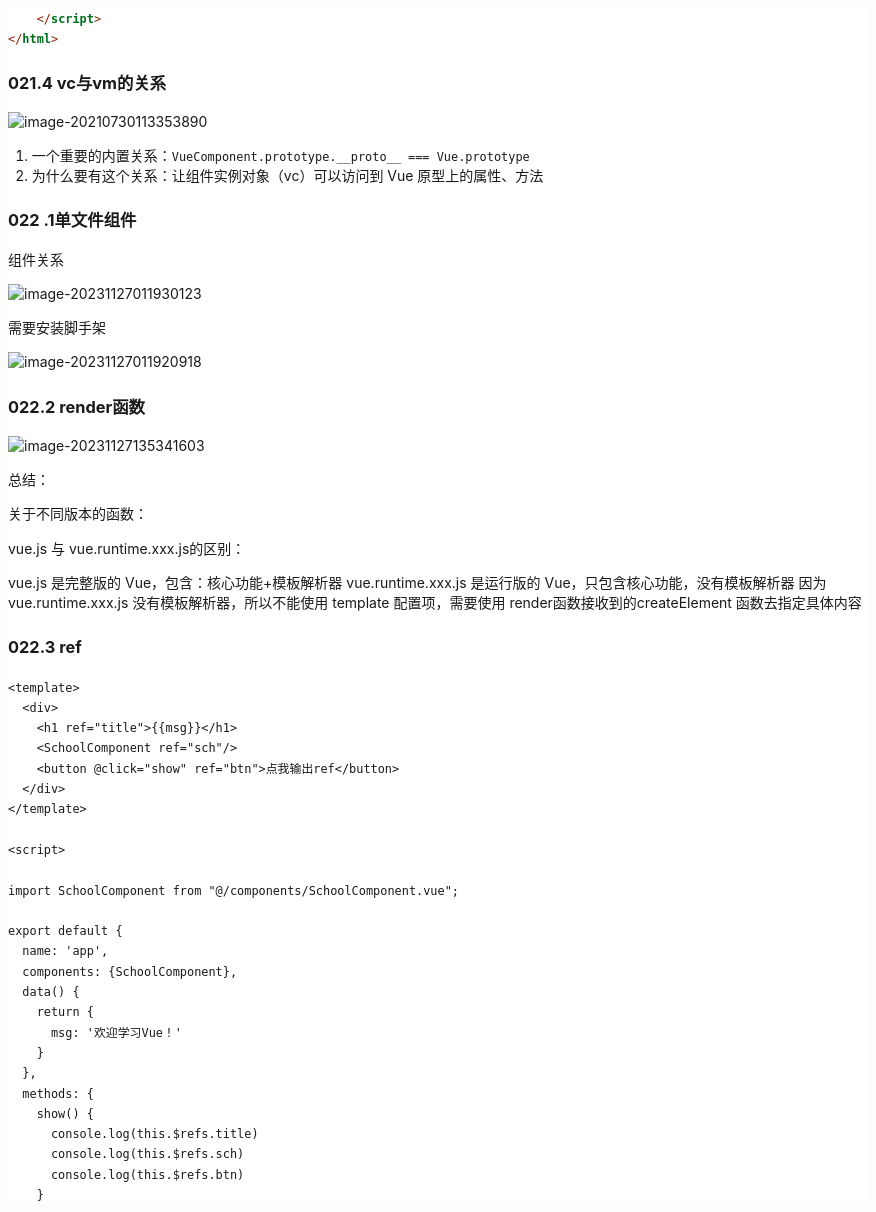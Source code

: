 ```html
	</script>
</html>

```

### 021.4   vc与vm的关系

![image-20210730113353890](https://img-blog.csdnimg.cn/img_convert/8d8b0e2d24b9fd26ff33a600fe0afd7d.png)

1. 一个重要的内置关系：`VueComponent.prototype.__proto__ === Vue.prototype`
2. 为什么要有这个关系：让组件实例对象（vc）可以访问到 Vue 原型上的属性、方法

### 022 .1单文件组件

组件关系

![image-20231127011930123](C:\Users\34975\AppData\Roaming\Typora\typora-user-images\image-20231127011930123.png)

需要安装脚手架

![image-20231127011920918](C:\Users\34975\AppData\Roaming\Typora\typora-user-images\image-20231127011920918.png)

### 022.2 render函数

![image-20231127135341603](C:\Users\34975\AppData\Roaming\Typora\typora-user-images\image-20231127135341603.png)

总结：

关于不同版本的函数：

vue.js 与 vue.runtime.xxx.js的区别：

vue.js 是完整版的 Vue，包含：核心功能+模板解析器
vue.runtime.xxx.js 是运行版的 Vue，只包含核心功能，没有模板解析器
因为 vue.runtime.xxx.js 没有模板解析器，所以不能使用 template 配置项，需要使用 render函数接收到的createElement 函数去指定具体内容

### 022.3  ref

```vue
<template>
  <div>
    <h1 ref="title">{{msg}}</h1>
    <SchoolComponent ref="sch"/>
    <button @click="show" ref="btn">点我输出ref</button>
  </div>
</template>

<script>

import SchoolComponent from "@/components/SchoolComponent.vue";

export default {
  name: 'app',
  components: {SchoolComponent},
  data() {
    return {
      msg: '欢迎学习Vue！'
    }
  },
  methods: {
    show() {
      console.log(this.$refs.title)
      console.log(this.$refs.sch)
      console.log(this.$refs.btn)
    }
```